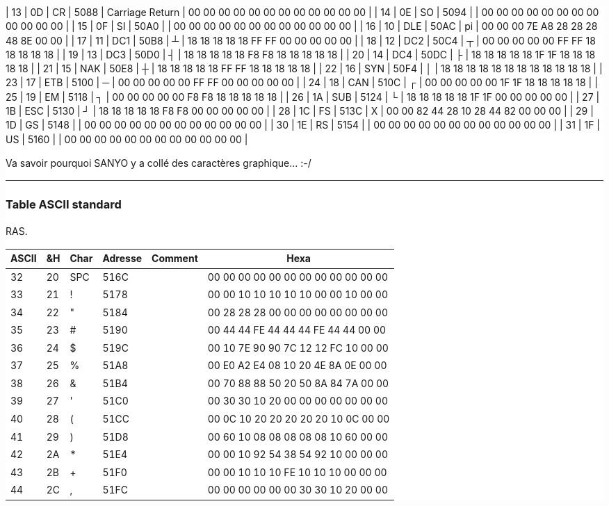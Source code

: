 | 13    | 0D | CR   | 5088     | Carriage Return | 00 00 00 00 00 00 00 00 00 00 00 00 |
| 14    | 0E | SO   | 5094     |         | 00 00 00 00 00 00 00 00 00 00 00 00 |
| 15    | 0F | SI   | 50A0     |         | 00 00 00 00 00 00 00 00 00 00 00 00 |
| 16    | 10 | DLE  | 50AC     | pi      | 00 00 00 7E A8 28 28 28 48 8E 00 00 |
| 17    | 11 | DC1  | 50B8     | ┴       | 18 18 18 18 18 FF FF 00 00 00 00 00 |
| 18    | 12 | DC2  | 50C4     | ┬       | 00 00 00 00 00 FF FF 18 18 18 18 18 |
| 19    | 13 | DC3  | 50D0     | ┤       | 18 18 18 18 18 F8 F8 18 18 18 18 18 |
| 20    | 14 | DC4  | 50DC     | ├       | 18 18 18 18 18 1F 1F 18 18 18 18 18 |
| 21    | 15 | NAK  | 50E8     | ┼       | 18 18 18 18 18 FF FF 18 18 18 18 18 |
| 22    | 16 | SYN  | 50F4     | │       | 18 18 18 18 18 18 18 18 18 18 18 18 |
| 23    | 17 | ETB  | 5100     | ─       | 00 00 00 00 00 FF FF 00 00 00 00 00 |
| 24    | 18 | CAN  | 510C     | ┌       | 00 00 00 00 00 1F 1F 18 18 18 18 18 |
| 25    | 19 | EM   | 5118     | ┐       | 00 00 00 00 00 F8 F8 18 18 18 18 18 |
| 26    | 1A | SUB  | 5124     | └       | 18 18 18 18 18 1F 1F 00 00 00 00 00 |
| 27    | 1B | ESC  | 5130     | ┘       | 18 18 18 18 18 F8 F8 00 00 00 00 00 |
| 28    | 1C | FS   | 513C     | X       | 00 00 82 44 28 10 28 44 82 00 00 00 |
| 29    | 1D | GS   | 5148     |         | 00 00 00 00 00 00 00 00 00 00 00 00 |
| 30    | 1E | RS   | 5154     |         | 00 00 00 00 00 00 00 00 00 00 00 00 |
| 31    | 1F | US   | 5160     |         | 00 00 00 00 00 00 00 00 00 00 00 00 |

Va savoir pourquoi SANYO y a collé des caractères graphique... :-/

___
### Table ASCII standard

RAS.

| ASCII | &H | Char | Adresse  | Comment | Hexa |
|-------|----|------|----------|---------|------|
| 32    | 20 | SPC  | 516C     |  | 00 00 00 00 00 00 00 00 00 00 00 00 |
| 33    | 21 | !    | 5178     |  | 00 00 10 10 10 10 10 00 00 10 00 00 |
| 34    | 22 | "    | 5184     |  | 00 28 28 28 00 00 00 00 00 00 00 00 |
| 35    | 23 | \#   | 5190     |  | 00 44 44 FE 44 44 44 FE 44 44 00 00 |
| 36    | 24 | $    | 519C     |  | 00 10 7E 90 90 7C 12 12 FC 10 00 00 |
| 37    | 25 | %    | 51A8     |  | 00 E0 A2 E4 08 10 20 4E 8A 0E 00 00 |
| 38    | 26 | &    | 51B4     |  | 00 70 88 88 50 20 50 8A 84 7A 00 00 |
| 39    | 27 | '    | 51C0     |  | 00 30 30 10 20 00 00 00 00 00 00 00 |
| 40    | 28 | (    | 51CC     |  | 00 0C 10 20 20 20 20 20 10 0C 00 00 |
| 41    | 29 | )    | 51D8     |  | 00 60 10 08 08 08 08 08 10 60 00 00 |
| 42    | 2A | \*   | 51E4     |  | 00 00 10 92 54 38 54 92 10 00 00 00 |
| 43    | 2B | +    | 51F0     |  | 00 00 10 10 10 FE 10 10 10 00 00 00 |
| 44    | 2C | ,    | 51FC     |  | 00 00 00 00 00 00 30 30 10 20 00 00 |
